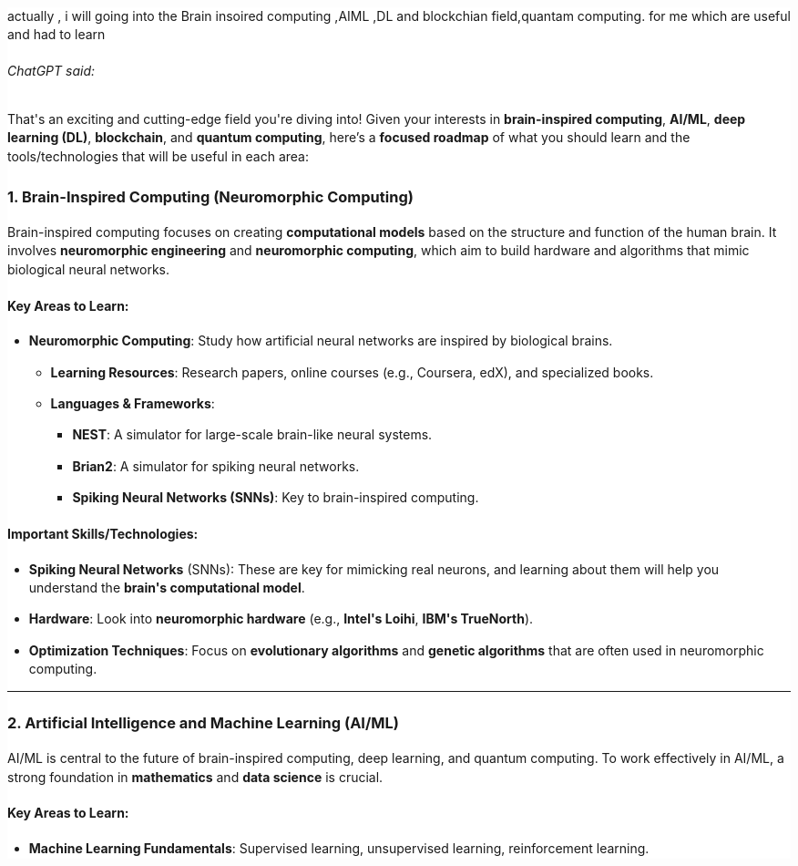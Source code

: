actually , i will going into the Brain insoired computing ,AIML ,DL and blockchian field,quantam computing. for me which are useful and had to learn

###### ChatGPT said:

That's an exciting and cutting-edge field you're diving into! Given your interests in **brain-inspired computing**, **AI/ML**, **deep learning (DL)**, **blockchain**, and **quantum computing**, here’s a **focused roadmap** of what you should learn and the tools/technologies that will be useful in each area:

### 1. **Brain-Inspired Computing (Neuromorphic Computing)**

Brain-inspired computing focuses on creating **computational models** based on the structure and function of the human brain. It involves **neuromorphic engineering** and **neuromorphic computing**, which aim to build hardware and algorithms that mimic biological neural networks.

#### **Key Areas to Learn**:

- **Neuromorphic Computing**: Study how artificial neural networks are inspired by biological brains.
    
    - **Learning Resources**: Research papers, online courses (e.g., Coursera, edX), and specialized books.
        
    - **Languages & Frameworks**:
        
        - **NEST**: A simulator for large-scale brain-like neural systems.
            
        - **Brian2**: A simulator for spiking neural networks.
            
        - **Spiking Neural Networks (SNNs)**: Key to brain-inspired computing.
            

#### **Important Skills/Technologies**:

- **Spiking Neural Networks** (SNNs): These are key for mimicking real neurons, and learning about them will help you understand the **brain's computational model**.
    
- **Hardware**: Look into **neuromorphic hardware** (e.g., **Intel's Loihi**, **IBM's TrueNorth**).
    
- **Optimization Techniques**: Focus on **evolutionary algorithms** and **genetic algorithms** that are often used in neuromorphic computing.
    

---

### 2. **Artificial Intelligence and Machine Learning (AI/ML)**

AI/ML is central to the future of brain-inspired computing, deep learning, and quantum computing. To work effectively in AI/ML, a strong foundation in **mathematics** and **data science** is crucial.

#### **Key Areas to Learn**:

- **Machine Learning Fundamentals**: Supervised learning, unsupervised learning, reinforcement learning.
    